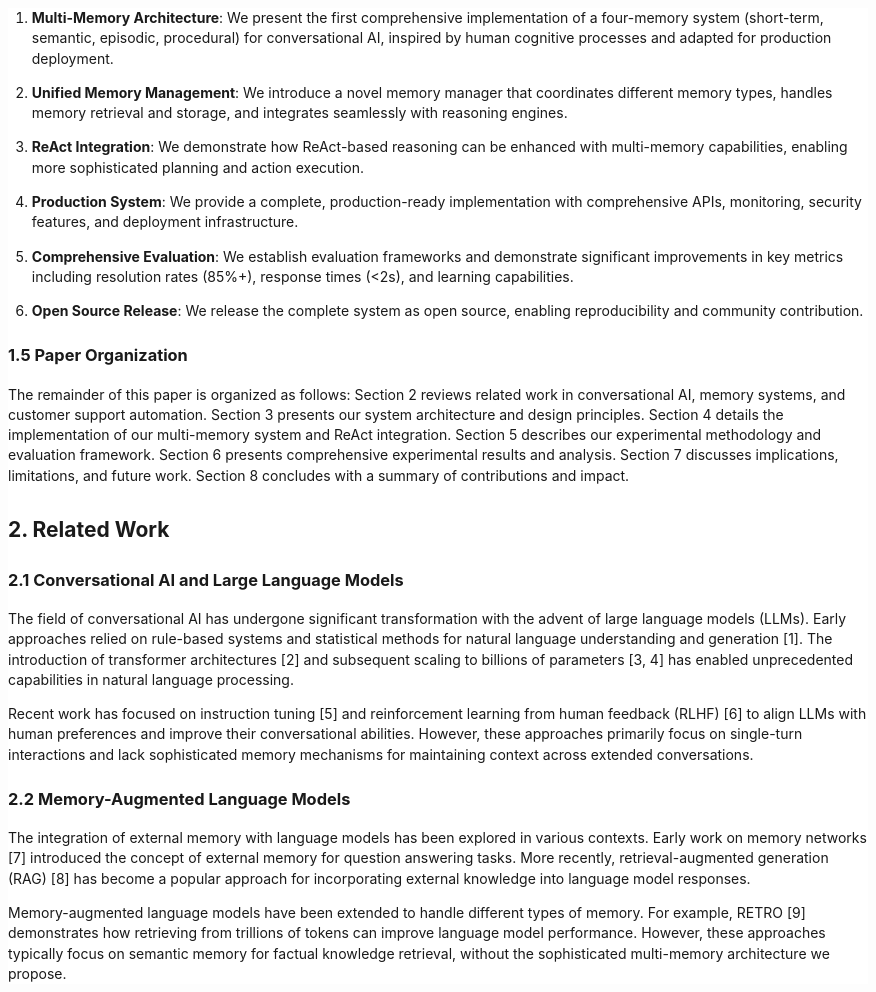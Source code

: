 1. **Multi-Memory Architecture**: We present the first comprehensive implementation of a four-memory system (short-term, semantic, episodic, procedural) for conversational AI, inspired by human cognitive processes and adapted for production deployment.

2. **Unified Memory Management**: We introduce a novel memory manager that coordinates different memory types, handles memory retrieval and storage, and integrates seamlessly with reasoning engines.

3. **ReAct Integration**: We demonstrate how ReAct-based reasoning can be enhanced with multi-memory capabilities, enabling more sophisticated planning and action execution.

4. **Production System**: We provide a complete, production-ready implementation with comprehensive APIs, monitoring, security features, and deployment infrastructure.

5. **Comprehensive Evaluation**: We establish evaluation frameworks and demonstrate significant improvements in key metrics including resolution rates (85%+), response times (<2s), and learning capabilities.

6. **Open Source Release**: We release the complete system as open source, enabling reproducibility and community contribution.

### 1.5 Paper Organization

The remainder of this paper is organized as follows: Section 2 reviews related work in conversational AI, memory systems, and customer support automation. Section 3 presents our system architecture and design principles. Section 4 details the implementation of our multi-memory system and ReAct integration. Section 5 describes our experimental methodology and evaluation framework. Section 6 presents comprehensive experimental results and analysis. Section 7 discusses implications, limitations, and future work. Section 8 concludes with a summary of contributions and impact.

## 2. Related Work

### 2.1 Conversational AI and Large Language Models

The field of conversational AI has undergone significant transformation with the advent of large language models (LLMs). Early approaches relied on rule-based systems and statistical methods for natural language understanding and generation [1]. The introduction of transformer architectures [2] and subsequent scaling to billions of parameters [3, 4] has enabled unprecedented capabilities in natural language processing.

Recent work has focused on instruction tuning [5] and reinforcement learning from human feedback (RLHF) [6] to align LLMs with human preferences and improve their conversational abilities. However, these approaches primarily focus on single-turn interactions and lack sophisticated memory mechanisms for maintaining context across extended conversations.

### 2.2 Memory-Augmented Language Models

The integration of external memory with language models has been explored in various contexts. Early work on memory networks [7] introduced the concept of external memory for question answering tasks. More recently, retrieval-augmented generation (RAG) [8] has become a popular approach for incorporating external knowledge into language model responses.

Memory-augmented language models have been extended to handle different types of memory. For example, RETRO [9] demonstrates how retrieving from trillions of tokens can improve language model performance. However, these approaches typically focus on semantic memory for factual knowledge retrieval, without the sophisticated multi-memory architecture we propose.
